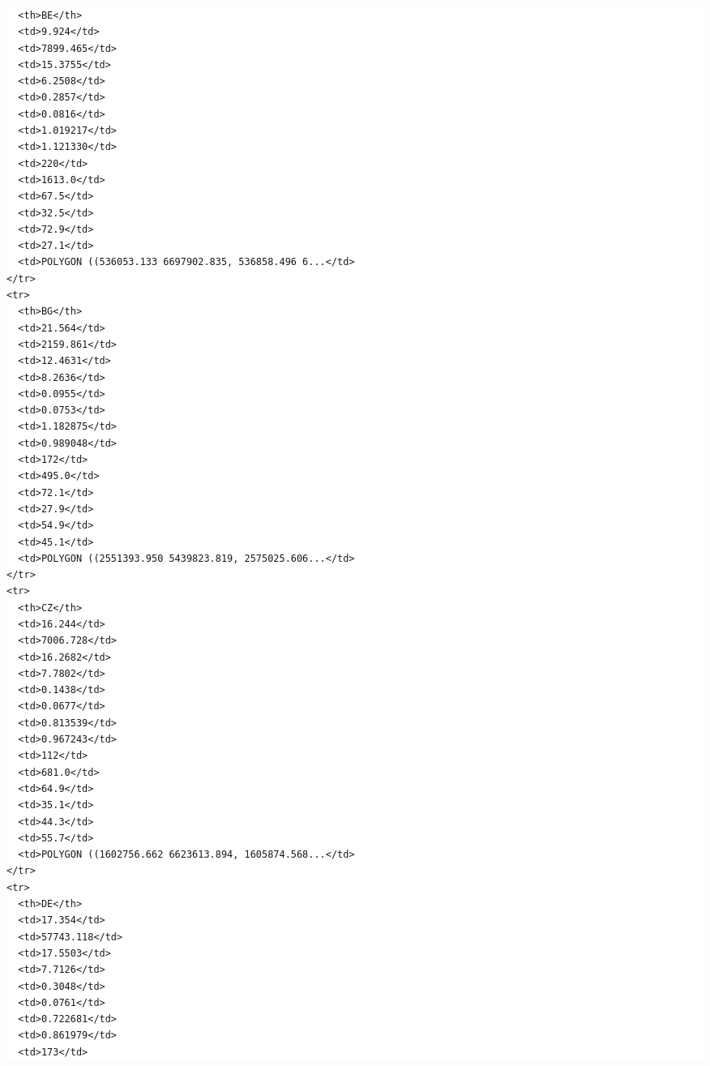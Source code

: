       <th>BE</th>
      <td>9.924</td>
      <td>7899.465</td>
      <td>15.3755</td>
      <td>6.2508</td>
      <td>0.2857</td>
      <td>0.0816</td>
      <td>1.019217</td>
      <td>1.121330</td>
      <td>220</td>
      <td>1613.0</td>
      <td>67.5</td>
      <td>32.5</td>
      <td>72.9</td>
      <td>27.1</td>
      <td>POLYGON ((536053.133 6697902.835, 536858.496 6...</td>
    </tr>
    <tr>
      <th>BG</th>
      <td>21.564</td>
      <td>2159.861</td>
      <td>12.4631</td>
      <td>8.2636</td>
      <td>0.0955</td>
      <td>0.0753</td>
      <td>1.182875</td>
      <td>0.989048</td>
      <td>172</td>
      <td>495.0</td>
      <td>72.1</td>
      <td>27.9</td>
      <td>54.9</td>
      <td>45.1</td>
      <td>POLYGON ((2551393.950 5439823.819, 2575025.606...</td>
    </tr>
    <tr>
      <th>CZ</th>
      <td>16.244</td>
      <td>7006.728</td>
      <td>16.2682</td>
      <td>7.7802</td>
      <td>0.1438</td>
      <td>0.0677</td>
      <td>0.813539</td>
      <td>0.967243</td>
      <td>112</td>
      <td>681.0</td>
      <td>64.9</td>
      <td>35.1</td>
      <td>44.3</td>
      <td>55.7</td>
      <td>POLYGON ((1602756.662 6623613.894, 1605874.568...</td>
    </tr>
    <tr>
      <th>DE</th>
      <td>17.354</td>
      <td>57743.118</td>
      <td>17.5503</td>
      <td>7.7126</td>
      <td>0.3048</td>
      <td>0.0761</td>
      <td>0.722681</td>
      <td>0.861979</td>
      <td>173</td>